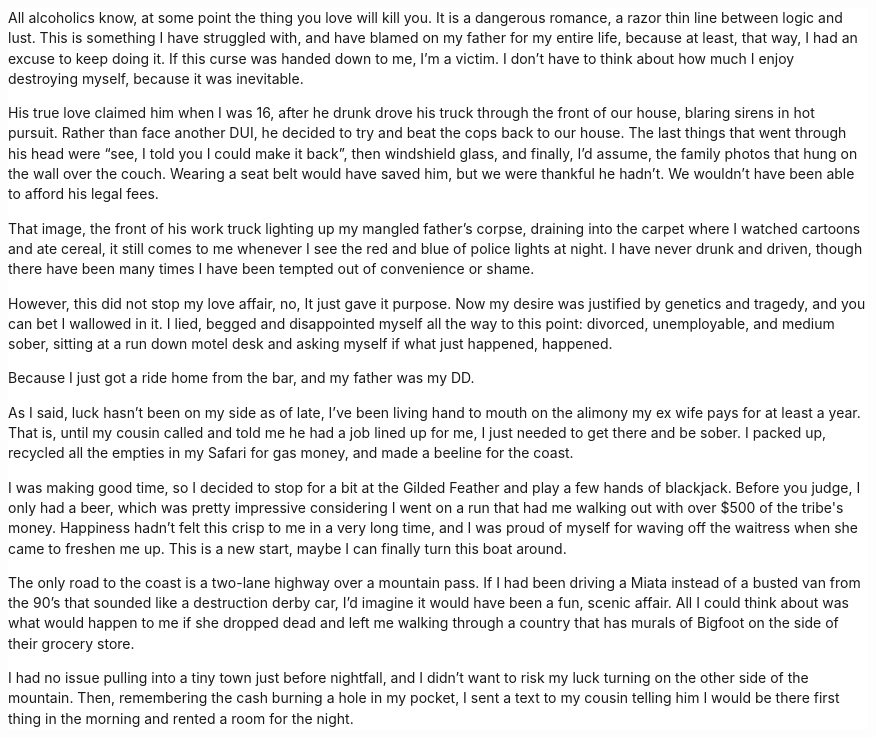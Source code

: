 All alcoholics know, at some point the thing you love will kill you. It is a dangerous romance, a razor thin line between logic and lust. This is something I have struggled with, and have blamed on my father for my entire life, because at least, that way, I had an excuse to keep doing it. If this curse was handed down to me, I’m a victim. I don’t have to think about how much I enjoy destroying myself, because it was inevitable. 



His true love claimed him when I was 16, after he drunk drove his truck through the front of our house, blaring sirens in hot pursuit. Rather than face another DUI, he decided to try and beat the cops back to our house. The last things that went through his head were “see, I told you I could make it back”, then windshield glass, and finally, I’d assume, the family photos that hung on the wall over the couch. Wearing a seat belt would have saved him, but we were thankful he hadn’t. We wouldn’t have been able to afford his legal fees. 



That image, the front of his work truck lighting up my mangled father’s corpse, draining into the carpet where I watched cartoons and ate cereal, it still comes to me whenever I see the red and blue of police lights at night. I have never drunk and driven, though there have been many times I have been tempted out of convenience or shame. 



However, this did not stop my love affair, no, It just gave it purpose. Now my desire was justified by genetics and tragedy, and you can bet I wallowed in it. I lied, begged and disappointed myself all the way to this point: divorced, unemployable, and medium sober, sitting at a run down motel desk and asking myself if what just happened, happened.



Because I just got a ride home from the bar, and my father was my DD.



As I said, luck hasn’t been on my side as of late, I’ve been living hand to mouth on the alimony my ex wife pays for at least a year. That is, until my cousin called and told me he had a job lined up for me, I just needed to get there and be sober. I packed up, recycled all the empties in my Safari for gas money, and made a beeline for the coast.



I was making good time, so I decided to stop for a bit at the Gilded Feather and play a few hands of blackjack. Before you judge, I only had a beer, which was pretty impressive considering I went on a run that had me walking out with over $500 of the tribe's money. Happiness hadn’t felt this crisp to me in a very long time, and I was proud of myself for waving off the waitress when she came to freshen me up. This is a new start, maybe I can finally turn this boat around.



The only road to the coast is a two-lane highway over a mountain pass. If I had been driving a Miata instead of a busted van from the 90’s that sounded like a destruction derby car, I’d imagine it would have been a fun, scenic affair. All I could think about was what would happen to me if she dropped dead and left me walking through a country that has murals of Bigfoot on the side of their grocery store. 



I had no issue pulling into a tiny town just before nightfall, and I didn’t want to risk my luck turning on the other side of the mountain. Then, remembering the cash burning a hole in my pocket, I sent a text to my cousin telling him I would be there first thing in the morning and rented a room for the night. 
